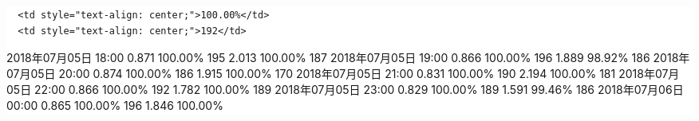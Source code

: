       <td style="text-align: center;">100.00%</td>
      <td style="text-align: center;">192</td>
   </tr>
   <tr>
      <td style="text-align: center;">2018年07月05日 18:00</td>
      <td style="text-align: center;">0.871</td>
      <td style="text-align: center;">100.00%</td>
      <td style="text-align: center;">195</td>
      <td style="text-align: center;">2.013</td>
      <td style="text-align: center;">100.00%</td>
      <td style="text-align: center;">187</td>
   </tr>
   <tr>
      <td style="text-align: center;">2018年07月05日 19:00</td>
      <td style="text-align: center;">0.866</td>
      <td style="text-align: center;">100.00%</td>
      <td style="text-align: center;">196</td>
      <td style="text-align: center;">1.889</td>
      <td style="text-align: center;">98.92%</td>
      <td style="text-align: center;">186</td>
   </tr>
   <tr>
      <td style="text-align: center;">2018年07月05日 20:00</td>
      <td style="text-align: center;">0.874</td>
      <td style="text-align: center;">100.00%</td>
      <td style="text-align: center;">186</td>
      <td style="text-align: center;">1.915</td>
      <td style="text-align: center;">100.00%</td>
      <td style="text-align: center;">170</td>
   </tr>
   <tr>
      <td style="text-align: center;">2018年07月05日 21:00</td>
      <td style="text-align: center;">0.831</td>
      <td style="text-align: center;">100.00%</td>
      <td style="text-align: center;">190</td>
      <td style="text-align: center;">2.194</td>
      <td style="text-align: center;">100.00%</td>
      <td style="text-align: center;">181</td>
   </tr>
   <tr>
      <td style="text-align: center;">2018年07月05日 22:00</td>
      <td style="text-align: center;">0.866</td>
      <td style="text-align: center;">100.00%</td>
      <td style="text-align: center;">192</td>
      <td style="text-align: center;">1.782</td>
      <td style="text-align: center;">100.00%</td>
      <td style="text-align: center;">189</td>
   </tr>
   <tr>
      <td style="text-align: center;">2018年07月05日 23:00</td>
      <td style="text-align: center;">0.829</td>
      <td style="text-align: center;">100.00%</td>
      <td style="text-align: center;">189</td>
      <td style="text-align: center;">1.591</td>
      <td style="text-align: center;">99.46%</td>
      <td style="text-align: center;">186</td>
   </tr>
   <tr>
      <td style="text-align: center;">2018年07月06日 00:00</td>
      <td style="text-align: center;">0.865</td>
      <td style="text-align: center;">100.00%</td>
      <td style="text-align: center;">196</td>
      <td style="text-align: center;">1.846</td>
      <td style="text-align: center;">100.00%</td>